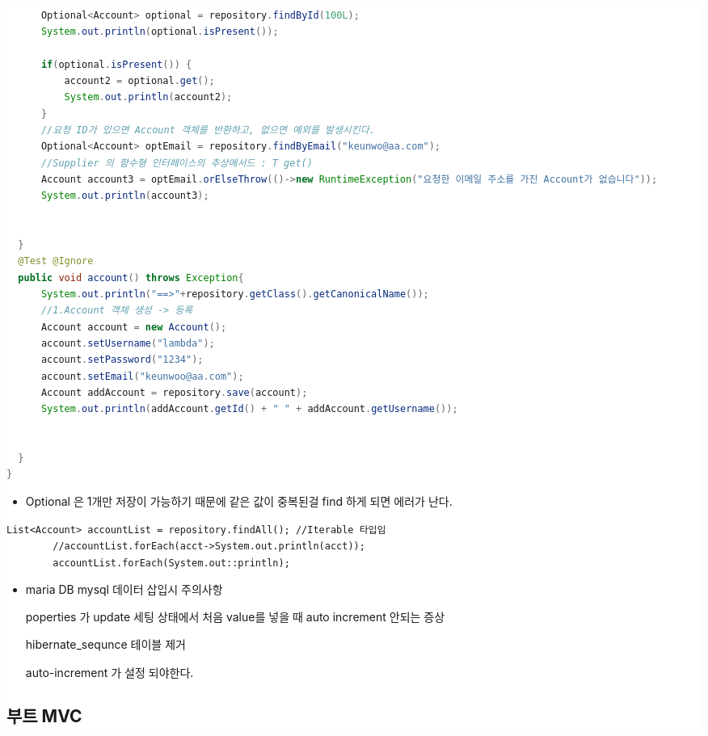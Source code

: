   ```java
  		Optional<Account> optional = repository.findById(100L);
  		System.out.println(optional.isPresent());
  		
  		if(optional.isPresent()) {
  			account2 = optional.get();
  			System.out.println(account2);
  		}
  		//요청 ID가 있으면 Account 객체를 반환하고, 없으면 예외를 발생시킨다.
  		Optional<Account> optEmail = repository.findByEmail("keunwo@aa.com");
  		//Supplier 의 함수형 인터페이스의 추상메서드 : T get()
  		Account account3 = optEmail.orElseThrow(()->new RuntimeException("요청한 이메일 주소를 가진 Account가 없습니다"));
  		System.out.println(account3);
  		
  		
  	}
  	@Test @Ignore
  	public void account() throws Exception{
  		System.out.println("==>"+repository.getClass().getCanonicalName());
  		//1.Account 객체 생성 -> 등록
  		Account account = new Account();
  		account.setUsername("lambda");
  		account.setPassword("1234");
  		account.setEmail("keunwoo@aa.com");
  		Account addAccount = repository.save(account);
  		System.out.println(addAccount.getId() + " " + addAccount.getUsername());
  		
  		
  	}
  }
  
  ```

- Optional 은 1개만 저장이 가능하기 때문에 같은 값이 중복된걸 find 하게 되면 에러가 난다.

```
List<Account> accountList = repository.findAll(); //Iterable 타입임
		//accountList.forEach(acct->System.out.println(acct));
		accountList.forEach(System.out::println);
```



- maria DB mysql 데이터 삽입시 주의사항

  poperties 가 update 세팅 상태에서 처음 value를 넣을 때 auto increment 안되는 증상

  hibernate_sequnce 테이블 제거

  auto-increment 가 설정 되야한다.

  

## 부트 MVC
